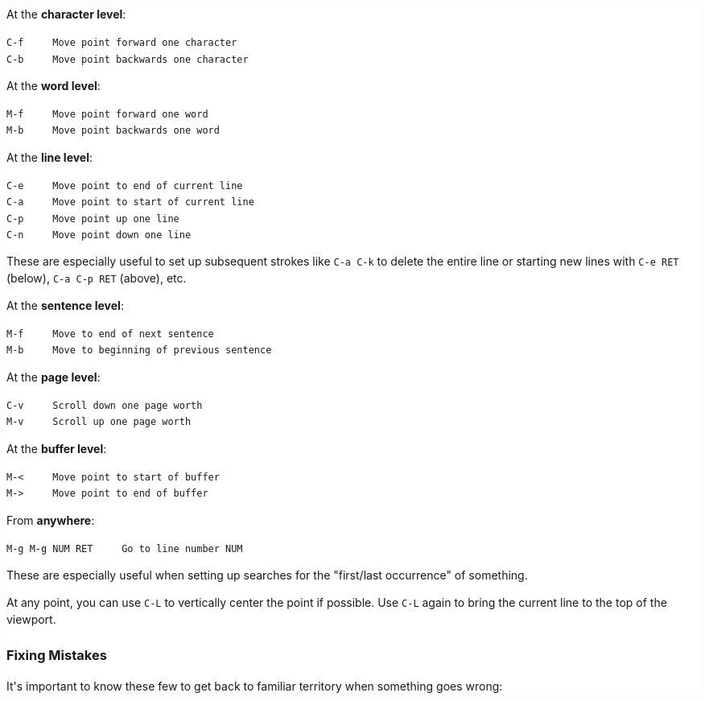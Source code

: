 At the **character level**:

```
C-f     Move point forward one character
C-b     Move point backwards one character
```

At the **word level**:

```
M-f     Move point forward one word
M-b     Move point backwards one word
```

At the **line level**:

```
C-e     Move point to end of current line
C-a     Move point to start of current line
C-p     Move point up one line
C-n     Move point down one line
```

These are especially useful to set up subsequent strokes like `C-a C-k` to delete the entire line or starting new lines with `C-e RET` (below), `C-a C-p RET` (above), etc.

At the **sentence level**:

```
M-f     Move to end of next sentence
M-b     Move to beginning of previous sentence
```

At the **page level**:

```
C-v     Scroll down one page worth
M-v     Scroll up one page worth
```

At the **buffer level**:

```
M-<     Move point to start of buffer
M->     Move point to end of buffer
```

From **anywhere**:

```
M-g M-g NUM RET     Go to line number NUM
```

These are especially useful when setting up searches for the "first/last occurrence" of something.

At any point, you can use `C-L` to vertically center the point if possible. Use `C-L` again to bring the current line to the top of the viewport.

### Fixing Mistakes

It's important to know these few to get back to familiar territory when something goes wrong:
